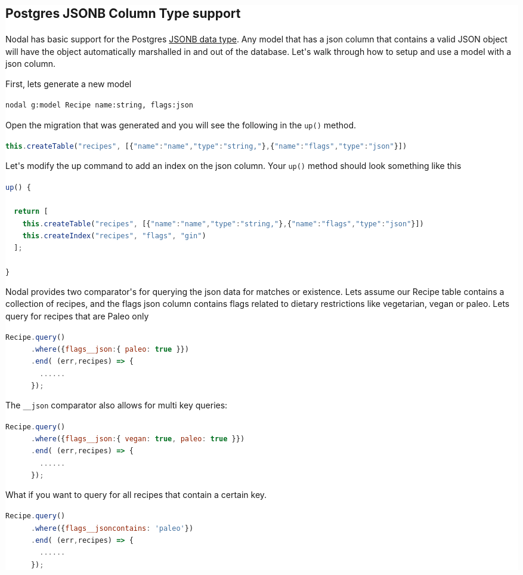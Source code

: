 ## Postgres JSONB Column Type support

Nodal has basic support for the Postgres [JSONB data type](http://www.postgresql.org/docs/9.4/static/datatype-json.html). Any model that has a json column that contains a valid JSON object will have the object automatically marshalled in and out of the database. Let's walk through how to setup and use a model with a json column.

First, lets generate a new model

```nodal g:model Recipe name:string, flags:json```

Open the migration that was generated and you will see the following in the `up()` method.

```javascript
this.createTable("recipes", [{"name":"name","type":"string,"},{"name":"flags","type":"json"}])
```
Let's modify the up command to add an index on the json column. Your `up()` method should look something like this

```javascript    
up() {

  return [
    this.createTable("recipes", [{"name":"name","type":"string,"},{"name":"flags","type":"json"}])
    this.createIndex("recipes", "flags", "gin")
  ];

}
```

Nodal provides two comparator's for querying the json data for matches or existence. Lets assume our Recipe table contains a collection of recipes, and the flags json column contains flags related to dietary restrictions like vegetarian, vegan or paleo. Lets query for recipes that are Paleo only

```javascript
Recipe.query()
      .where({flags__json:{ paleo: true }})
      .end( (err,recipes) => {
        ......
      });
```

The `__json` comparator also allows for multi key queries:

```javascript
Recipe.query()
      .where({flags__json:{ vegan: true, paleo: true }})
      .end( (err,recipes) => {
        ......
      });
```




What if you want to query for all recipes that contain a certain key.

```javascript
Recipe.query()
      .where({flags__jsoncontains: 'paleo'})
      .end( (err,recipes) => {
        ......
      });
```
